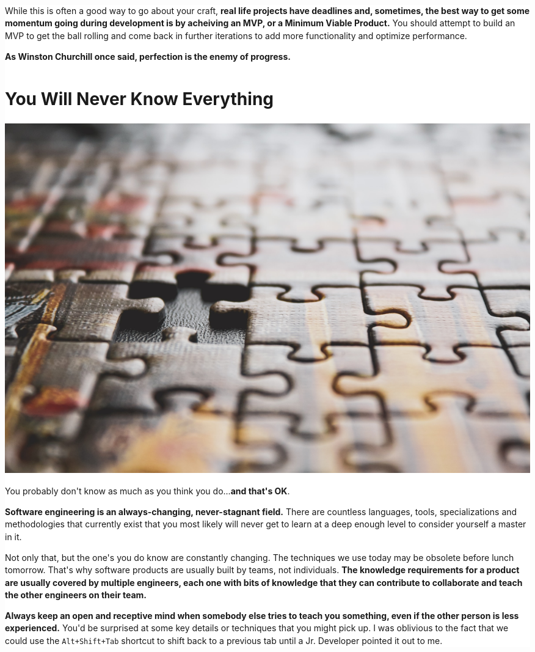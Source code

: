 While this is often a good way to go about your craft, **real life projects have deadlines and, sometimes, the best way to get some momentum going during development is by acheiving an MVP, or a Minimum Viable Product.** You should attempt to build an MVP to get the ball rolling and come back in further iterations to add more functionality and optimize performance. 

**As Winston Churchill once said, perfection is the enemy of progress.**

# You Will Never Know Everything

![By Sigmund on Unsplash](/media/things-nobody-told-me-about-being-a-software-engineer/9.jpg)

You probably don't know as much as you think you do...**and that's OK**. 

**Software engineering is an always-changing, never-stagnant field.** There are countless languages, tools, specializations and methodologies that currently exist that you most likely will never get to learn at a deep enough level to consider yourself a master in it. 

Not only that, but the one's you do know are constantly changing. The techniques we use today may be obsolete before lunch tomorrow. That's why software products are usually built by teams, not individuals. **The knowledge requirements for a product are usually covered by multiple engineers, each one with bits of knowledge that they can contribute to collaborate and teach the other engineers on their team.**

**Always keep an open and receptive mind when somebody else tries to teach you something, even if the other person is less experienced.** You'd be surprised at some key details or techniques that you might pick up. I was oblivious to the fact that we could use the ```Alt+Shift+Tab``` shortcut to shift back to a previous tab until a Jr. Developer pointed it out to me.
